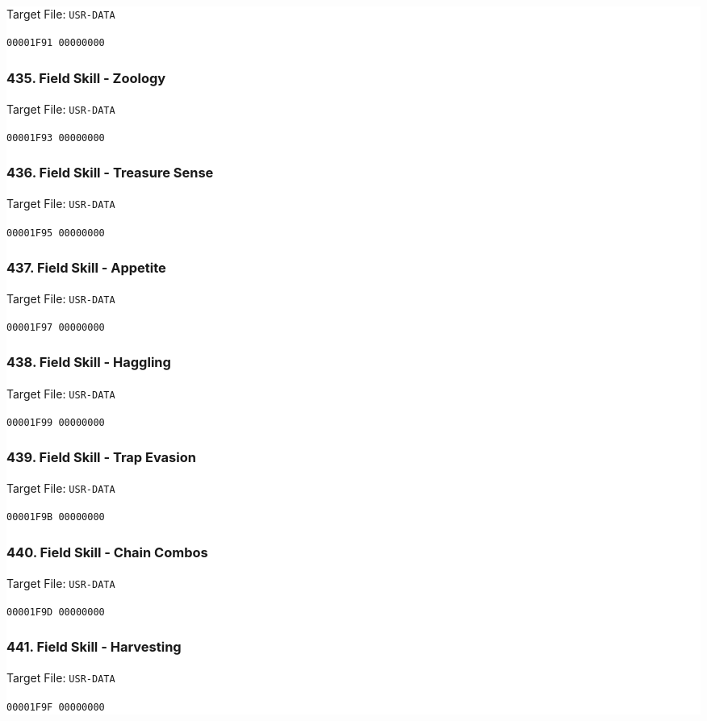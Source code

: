 Target File: `USR-DATA`

```
00001F91 00000000
```

### 435. Field Skill - Zoology

Target File: `USR-DATA`

```
00001F93 00000000
```

### 436. Field Skill - Treasure Sense

Target File: `USR-DATA`

```
00001F95 00000000
```

### 437. Field Skill - Appetite

Target File: `USR-DATA`

```
00001F97 00000000
```

### 438. Field Skill - Haggling

Target File: `USR-DATA`

```
00001F99 00000000
```

### 439. Field Skill - Trap Evasion

Target File: `USR-DATA`

```
00001F9B 00000000
```

### 440. Field Skill - Chain Combos

Target File: `USR-DATA`

```
00001F9D 00000000
```

### 441. Field Skill - Harvesting

Target File: `USR-DATA`

```
00001F9F 00000000
```
